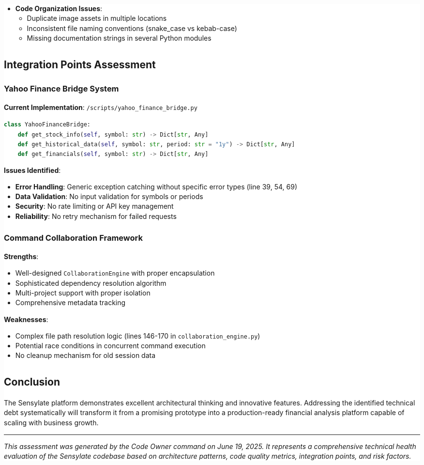 - **Code Organization Issues**:
  - Duplicate image assets in multiple locations
  - Inconsistent file naming conventions (snake_case vs kebab-case)
  - Missing documentation strings in several Python modules

## Integration Points Assessment

### Yahoo Finance Bridge System
**Current Implementation**: `/scripts/yahoo_finance_bridge.py`
```python
class YahooFinanceBridge:
    def get_stock_info(self, symbol: str) -> Dict[str, Any]
    def get_historical_data(self, symbol: str, period: str = "1y") -> Dict[str, Any]
    def get_financials(self, symbol: str) -> Dict[str, Any]
```

**Issues Identified**:
- **Error Handling**: Generic exception catching without specific error types (line 39, 54, 69)
- **Data Validation**: No input validation for symbols or periods
- **Security**: No rate limiting or API key management
- **Reliability**: No retry mechanism for failed requests

### Command Collaboration Framework
**Strengths**:
- Well-designed `CollaborationEngine` with proper encapsulation
- Sophisticated dependency resolution algorithm
- Multi-project support with proper isolation
- Comprehensive metadata tracking

**Weaknesses**:
- Complex file path resolution logic (lines 146-170 in `collaboration_engine.py`)
- Potential race conditions in concurrent command execution
- No cleanup mechanism for old session data

## Conclusion

The Sensylate platform demonstrates excellent architectural thinking and innovative features. Addressing the identified technical debt systematically will transform it from a promising prototype into a production-ready financial analysis platform capable of scaling with business growth.

---

_This assessment was generated by the Code Owner command on June 19, 2025. It represents a comprehensive technical health evaluation of the Sensylate codebase based on architecture patterns, code quality metrics, integration points, and risk factors._
